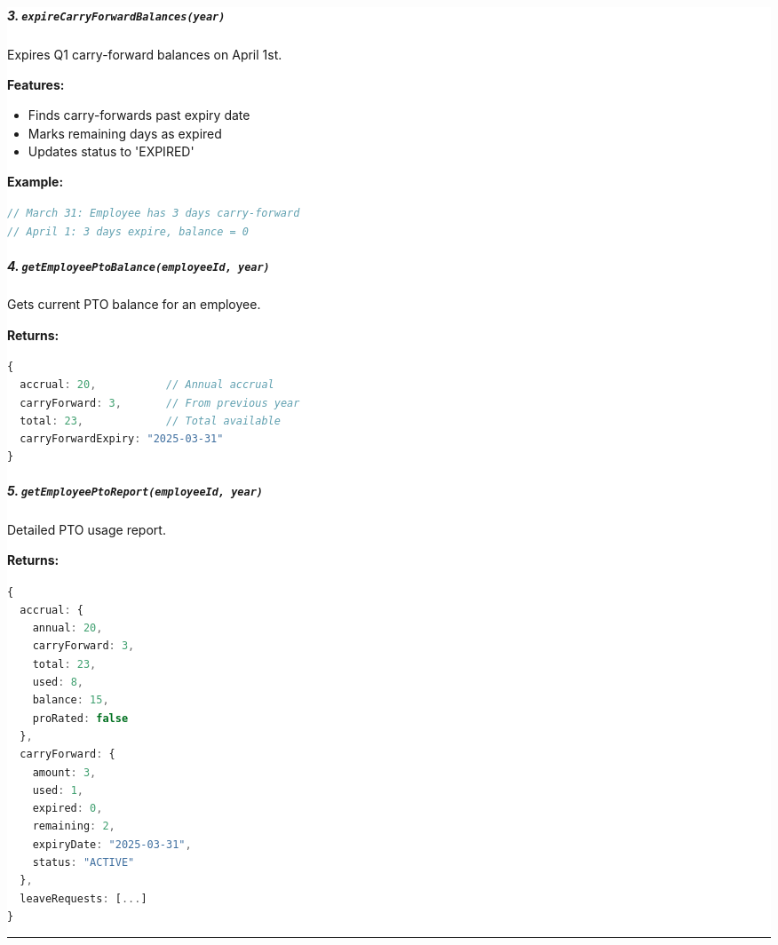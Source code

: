 ##### 3. `expireCarryForwardBalances(year)`
Expires Q1 carry-forward balances on April 1st.

**Features:**
- Finds carry-forwards past expiry date
- Marks remaining days as expired
- Updates status to 'EXPIRED'

**Example:**
```typescript
// March 31: Employee has 3 days carry-forward
// April 1: 3 days expire, balance = 0
```

##### 4. `getEmployeePtoBalance(employeeId, year)`
Gets current PTO balance for an employee.

**Returns:**
```typescript
{
  accrual: 20,           // Annual accrual
  carryForward: 3,       // From previous year
  total: 23,             // Total available
  carryForwardExpiry: "2025-03-31"
}
```

##### 5. `getEmployeePtoReport(employeeId, year)`
Detailed PTO usage report.

**Returns:**
```typescript
{
  accrual: {
    annual: 20,
    carryForward: 3,
    total: 23,
    used: 8,
    balance: 15,
    proRated: false
  },
  carryForward: {
    amount: 3,
    used: 1,
    expired: 0,
    remaining: 2,
    expiryDate: "2025-03-31",
    status: "ACTIVE"
  },
  leaveRequests: [...]
}
```

---
